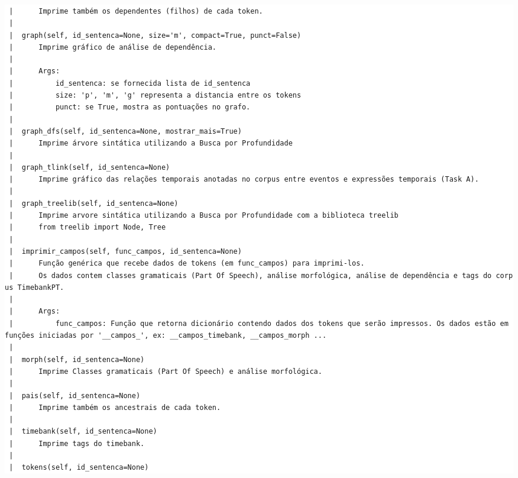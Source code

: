      |      Imprime também os dependentes (filhos) de cada token.
     |  
     |  graph(self, id_sentenca=None, size='m', compact=True, punct=False)
     |      Imprime gráfico de análise de dependência.
     |      
     |      Args:
     |          id_sentenca: se fornecida lista de id_sentenca
     |          size: 'p', 'm', 'g' representa a distancia entre os tokens
     |          punct: se True, mostra as pontuações no grafo.
     |  
     |  graph_dfs(self, id_sentenca=None, mostrar_mais=True)
     |      Imprime árvore sintática utilizando a Busca por Profundidade
     |  
     |  graph_tlink(self, id_sentenca=None)
     |      Imprime gráfico das relações temporais anotadas no corpus entre eventos e expressões temporais (Task A).
     |  
     |  graph_treelib(self, id_sentenca=None)
     |      Imprime arvore sintática utilizando a Busca por Profundidade com a biblioteca treelib
     |      from treelib import Node, Tree
     |  
     |  imprimir_campos(self, func_campos, id_sentenca=None)
     |      Função genérica que recebe dados de tokens (em func_campos) para imprimi-los. 
     |      Os dados contem classes gramaticais (Part Of Speech), análise morfológica, análise de dependência e tags do corpus TimebankPT.
     |      
     |      Args:
     |          func_campos: Função que retorna dicionário contendo dados dos tokens que serão impressos. Os dados estão em funções iniciadas por '__campos_', ex: __campos_timebank, __campos_morph ...
     |  
     |  morph(self, id_sentenca=None)
     |      Imprime Classes gramaticais (Part Of Speech) e análise morfológica.
     |  
     |  pais(self, id_sentenca=None)
     |      Imprime também os ancestrais de cada token.
     |  
     |  timebank(self, id_sentenca=None)
     |      Imprime tags do timebank.
     |  
     |  tokens(self, id_sentenca=None)